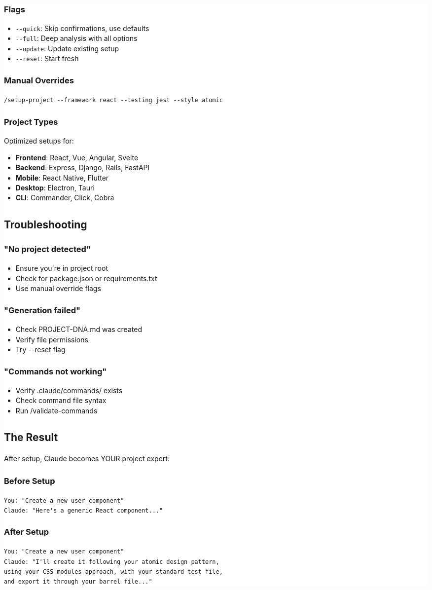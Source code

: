 ### Flags
- `--quick`: Skip confirmations, use defaults
- `--full`: Deep analysis with all options
- `--update`: Update existing setup
- `--reset`: Start fresh

### Manual Overrides
```
/setup-project --framework react --testing jest --style atomic
```

### Project Types
Optimized setups for:
- **Frontend**: React, Vue, Angular, Svelte
- **Backend**: Express, Django, Rails, FastAPI
- **Mobile**: React Native, Flutter
- **Desktop**: Electron, Tauri
- **CLI**: Commander, Click, Cobra

## Troubleshooting

### "No project detected"
- Ensure you're in project root
- Check for package.json or requirements.txt
- Use manual override flags

### "Generation failed"
- Check PROJECT-DNA.md was created
- Verify file permissions
- Try --reset flag

### "Commands not working"
- Verify .claude/commands/ exists
- Check command file syntax
- Run /validate-commands

## The Result

After setup, Claude becomes YOUR project expert:

### Before Setup
```
You: "Create a new user component"
Claude: "Here's a generic React component..."
```

### After Setup
```
You: "Create a new user component"
Claude: "I'll create it following your atomic design pattern,
using your CSS modules approach, with your standard test file,
and export it through your barrel file..."
```
